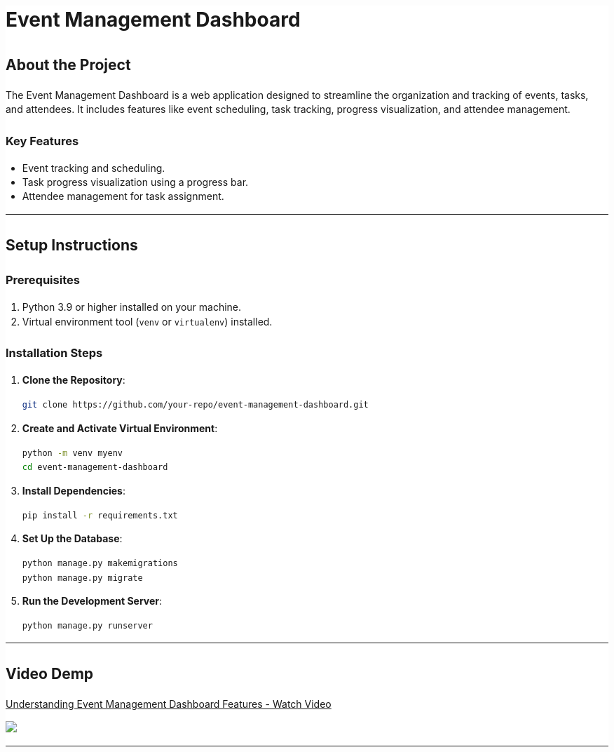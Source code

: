 # Event Management Dashboard

## About the Project
The Event Management Dashboard is a web application designed to streamline the organization and tracking of events, tasks, and attendees. It includes features like event scheduling, task tracking, progress visualization, and attendee management.

### Key Features
- Event tracking and scheduling.
- Task progress visualization using a progress bar.
- Attendee management for task assignment.

---

## Setup Instructions

### Prerequisites
1. Python 3.9 or higher installed on your machine.
2. Virtual environment tool (`venv` or `virtualenv`) installed.

### Installation Steps
1. **Clone the Repository**:
   ```bash
   git clone https://github.com/your-repo/event-management-dashboard.git
   ```
2. **Create and Activate Virtual Environment**:
   ```bash
   python -m venv myenv
   cd event-management-dashboard
   ```
3. **Install Dependencies**:
   ```bash
   pip install -r requirements.txt
   ```
4. **Set Up the Database**:
   ```bash
   python manage.py makemigrations
   python manage.py migrate
   ```
5. **Run the Development Server**:
   ```bash
   python manage.py runserver
   ```

---

## Video Demp
<div>
    <a href="https://www.loom.com/share/bb2b5f164e6c4ccba9e109a1f4deeed1">
      <p>Understanding Event Management Dashboard Features - Watch Video</p>
    </a>
    <a href="https://www.loom.com/share/bb2b5f164e6c4ccba9e109a1f4deeed1">
      <img style="max-width:300px;" src="https://cdn.loom.com/sessions/thumbnails/bb2b5f164e6c4ccba9e109a1f4deeed1-a9e164c58490c7df-full-play.gif">
    </a>
  </div>
  
---